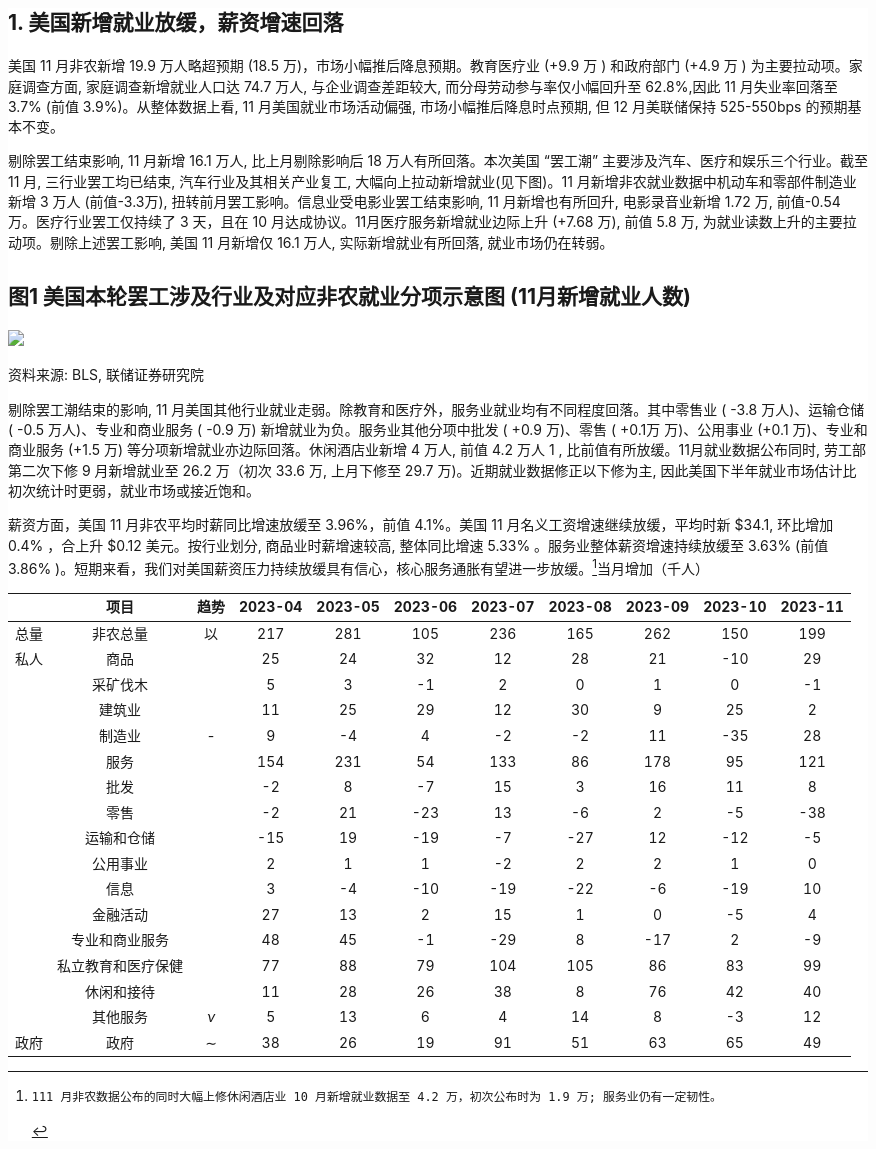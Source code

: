 ## 1. 美国新增就业放缓，薪资增速回落

美国 11 月非农新增 19.9 万人略超预期 (18.5 万)，市场小幅推后降息预期。教育医疗业 (+9.9 万 ) 和政府部门 (+4.9 万 ) 为主要拉动项。家庭调查方面, 家庭调查新增就业人口达 74.7 万人, 与企业调查差距较大, 而分母劳动参与率仅小幅回升至 $62.8 \%$,因此 11 月失业率回落至 3.7\% (前值 3.9\%)。从整体数据上看, 11 月美国就业市场活动偏强, 市场小幅推后降息时点预期, 但 12 月美联储保持 525-550bps 的预期基本不变。

剔除罢工结束影响, 11 月新增 16.1 万人, 比上月剔除影响后 18 万人有所回落。本次美国 “罢工潮” 主要涉及汽车、医疗和娱乐三个行业。截至 11 月, 三行业罢工均已结束, 汽车行业及其相关产业复工, 大幅向上拉动新增就业(见下图)。11 月新增非农就业数据中机动车和零部件制造业新增 3 万人 (前值-3.3万), 扭转前月罢工影响。信息业受电影业罢工结束影响, 11 月新增也有所回升, 电影录音业新增 1.72 万, 前值-0.54 万。医疗行业罢工仅持续了 3 天，且在 10 月达成协议。11月医疗服务新增就业边际上升 (+7.68 万), 前值 5.8 万, 为就业读数上升的主要拉动项。剔除上述罢工影响, 美国 11 月新增仅 16.1 万人, 实际新增就业有所回落, 就业市场仍在转弱。

## 图1 美国本轮罢工涉及行业及对应非农就业分项示意图 (11月新增就业人数)

![](https://cdn.mathpix.com/cropped/2024_04_30_bd5350490a11cc0c3c50g-04.jpg?height=728&width=1319&top_left_y=1075&top_left_x=631)

资料来源: BLS, 联储证券研究院

剔除罢工潮结束的影响, 11 月美国其他行业就业走弱。除教育和医疗外，服务业就业均有不同程度回落。其中零售业 ( -3.8 万人)、运输仓储 ( -0.5 万人)、专业和商业服务 ( -0.9 万) 新增就业为负。服务业其他分项中批发 ( +0.9 万)、零售 ( +0.1万 万)、公用事业 (+0.1 万)、专业和商业服务 (+1.5 万) 等分项新增就业亦边际回落。休闲酒店业新增 4 万人, 前值 4.2 万人 1 , 比前值有所放缓。11月就业数据公布同时, 劳工部第二次下修 9 月新增就业至 26.2 万（初次 33.6 万, 上月下修至 29.7 万)。近期就业数据修正以下修为主, 因此美国下半年就业市场估计比初次统计时更弱，就业市场或接近饱和。

薪资方面，美国 11 月非农平均时薪同比增速放缓至 3.96\%，前值 4.1\%。美国 11 月名义工资增速继续放缓，平均时新 $\$ 34.1$, 环比增加 $0.4 \%$ ，合上升 $\$ 0.12$ 美元。按行业划分, 商品业时薪增速较高, 整体同比增速 $5.33 \%$ 。服务业整体薪资增速持续放缓至 $3.63 \%$ (前值 $3.86 \%$ )。短期来看，我们对美国薪资压力持续放缓具有信心，核心服务通胀有望进一步放缓。[^0]当月增加（千人）

|  | 项目 | 趋势 | 2023-04 | 2023-05 | 2023-06 | 2023-07 | 2023-08 | 2023-09 | 2023-10 | 2023-11 |
| :---: | :---: | :---: | :---: | :---: | :---: | :---: | :---: | :---: | :---: | :---: |
| 总量 | 非农总量 | 以 | 217 | 281 | 105 | 236 | 165 | 262 | 150 | 199 |
| 私人 | 商品 |  | 25 | 24 | 32 | 12 | 28 | 21 | -10 | 29 |
|  | 采矿伐木 |  | 5 | 3 | -1 | 2 | 0 | 1 | 0 | -1 |
|  | 建筑业 |  | 11 | 25 | 29 | 12 | 30 | 9 | 25 | 2 |
|  | 制造业 | - | 9 | -4 | 4 | -2 | -2 | 11 | -35 | 28 |
|  | 服务 |  | 154 | 231 | 54 | 133 | 86 | 178 | 95 | 121 |
|  | 批发 |  | -2 | 8 | -7 | 15 | 3 | 16 | 11 | 8 |
|  | 零售 |  | -2 | 21 | -23 | 13 | -6 | 2 | -5 | -38 |
|  | 运输和仓储 |  | -15 | 19 | -19 | -7 | -27 | 12 | -12 | -5 |
|  | 公用事业 |  | 2 | 1 | 1 | -2 | 2 | 2 | 1 | 0 |
|  | 信息 |  | 3 | -4 | -10 | -19 | -22 | -6 | -19 | 10 |
|  | 金融活动 |  | 27 | 13 | 2 | 15 | 1 | 0 | -5 | 4 |
|  | 专业和商业服务 |  | 48 | 45 | -1 | -29 | 8 | -17 | 2 | -9 |
|  | 私立教育和医疗保健 |  | 77 | 88 | 79 | 104 | 105 | 86 | 83 | 99 |
|  | 休闲和接待 |  | 11 | 28 | 26 | 38 | 8 | 76 | 42 | 40 |
|  | 其他服务 | $\nu$ | 5 | 13 | 6 | 4 | 14 | 8 | -3 | 12 |
| 政府 | 政府 | $\sim$ | 38 | 26 | 19 | 91 | 51 | 63 | 65 | 49 |


[^0]:    111 月非农数据公布的同时大幅上修休闲酒店业 10 月新增就业数据至 4.2 万，初次公布时为 1.9 万; 服务业仍有一定韧性。
